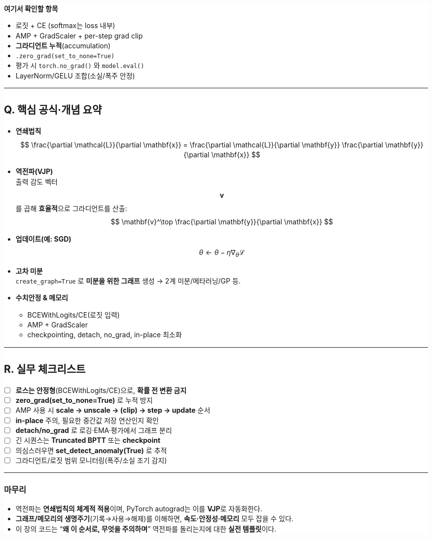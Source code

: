 **여기서 확인할 항목**
- 로짓 + CE (softmax는 loss 내부)  
- AMP + GradScaler + per-step grad clip  
- **그라디언트 누적**(accumulation)  
- `.zero_grad(set_to_none=True)`  
- 평가 시 `torch.no_grad()` 와 `model.eval()`  
- LayerNorm/GELU 조합(소실/폭주 안정)

---

## Q. 핵심 공식·개념 요약

- **연쇄법칙**
$$
\frac{\partial \mathcal{L}}{\partial \mathbf{x}}
= \frac{\partial \mathcal{L}}{\partial \mathbf{y}}
\frac{\partial \mathbf{y}}{\partial \mathbf{x}}
$$

- **역전파(VJP)**  
  출력 감도 벡터 $$\mathbf{v}$$ 를 곱해 **효율적**으로 그라디언트를 산출:
$$
\mathbf{v}^\top \frac{\partial \mathbf{y}}{\partial \mathbf{x}}
$$

- **업데이트(예: SGD)**
$$
\theta \leftarrow \theta - \eta \nabla_\theta \mathcal{L}
$$

- **고차 미분**  
  `create_graph=True` 로 **미분을 위한 그래프** 생성 → 2계 미분/메타러닝/GP 등.

- **수치안정 & 메모리**
  - BCEWithLogits/CE(로짓 입력)  
  - AMP + GradScaler  
  - checkpointing, detach, no_grad, in-place 최소화

---

## R. 실무 체크리스트

- [ ] **로스는 안정형**(BCEWithLogits/CE)으로, **확률 전 변환 금지**  
- [ ] **zero_grad(set_to_none=True)** 로 누적 방지  
- [ ] AMP 사용 시 **scale → unscale → (clip) → step → update** 순서  
- [ ] **in-place** 주의, 필요한 중간값 저장 연산인지 확인  
- [ ] **detach/no_grad** 로 로깅·EMA·평가에서 그래프 분리  
- [ ] 긴 시퀀스는 **Truncated BPTT** 또는 **checkpoint**  
- [ ] 의심스러우면 **set_detect_anomaly(True)** 로 추적  
- [ ] 그라디언트/로짓 범위 모니터링(폭주/소실 조기 감지)  

---

### 마무리
- 역전파는 **연쇄법칙의 체계적 적용**이며, PyTorch autograd는 이를 **VJP**로 자동화한다.  
- **그래프/메모리의 생명주기**(기록→사용→해제)를 이해하면, **속도·안정성·메모리** 모두 잡을 수 있다.  
- 이 장의 코드는 “**왜 이 순서로, 무엇을 주의하며**” 역전파를 돌리는지에 대한 **실전 템플릿**이다.